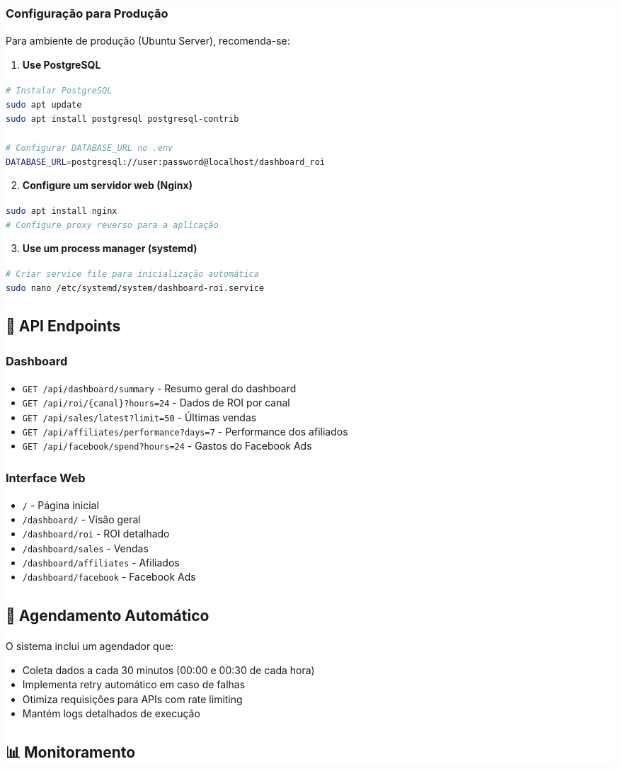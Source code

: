 ### Configuração para Produção

Para ambiente de produção (Ubuntu Server), recomenda-se:

1. **Use PostgreSQL**
```bash
# Instalar PostgreSQL
sudo apt update
sudo apt install postgresql postgresql-contrib

# Configurar DATABASE_URL no .env
DATABASE_URL=postgresql://user:password@localhost/dashboard_roi
```

2. **Configure um servidor web (Nginx)**
```bash
sudo apt install nginx
# Configure proxy reverso para a aplicação
```

3. **Use um process manager (systemd)**
```bash
# Criar service file para inicialização automática
sudo nano /etc/systemd/system/dashboard-roi.service
```

## 📖 API Endpoints

### Dashboard
- `GET /api/dashboard/summary` - Resumo geral do dashboard
- `GET /api/roi/{canal}?hours=24` - Dados de ROI por canal
- `GET /api/sales/latest?limit=50` - Últimas vendas
- `GET /api/affiliates/performance?days=7` - Performance dos afiliados
- `GET /api/facebook/spend?hours=24` - Gastos do Facebook Ads

### Interface Web
- `/` - Página inicial
- `/dashboard/` - Visão geral
- `/dashboard/roi` - ROI detalhado
- `/dashboard/sales` - Vendas
- `/dashboard/affiliates` - Afiliados
- `/dashboard/facebook` - Facebook Ads

## 🔄 Agendamento Automático

O sistema inclui um agendador que:
- Coleta dados a cada 30 minutos (00:00 e 00:30 de cada hora)
- Implementa retry automático em caso de falhas
- Otimiza requisições para APIs com rate limiting
- Mantém logs detalhados de execução

## 📊 Monitoramento

